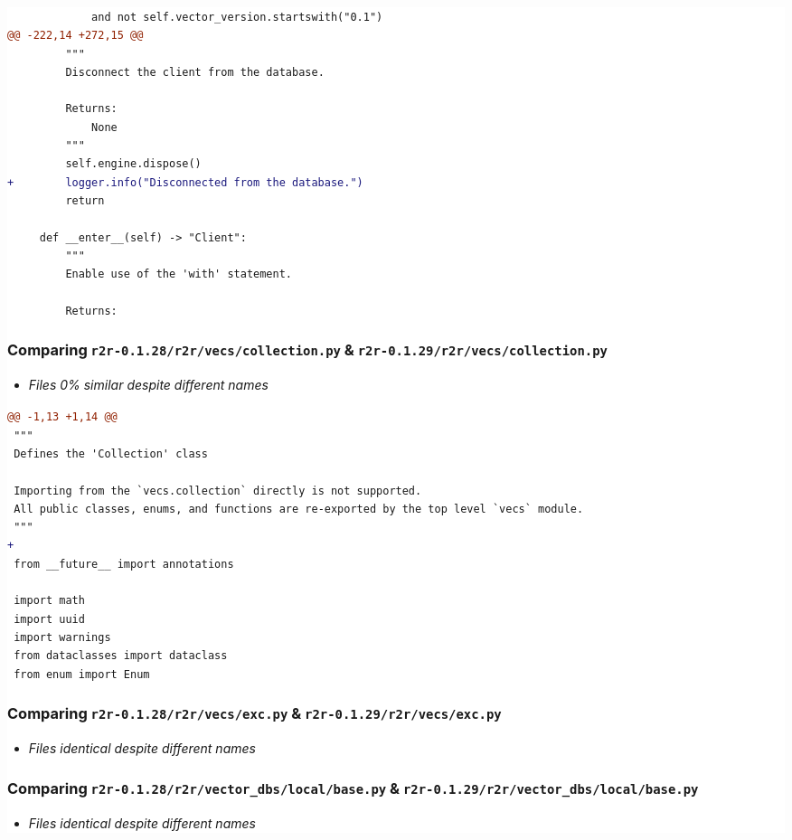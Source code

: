 ```diff
             and not self.vector_version.startswith("0.1")
@@ -222,14 +272,15 @@
         """
         Disconnect the client from the database.
 
         Returns:
             None
         """
         self.engine.dispose()
+        logger.info("Disconnected from the database.")
         return
 
     def __enter__(self) -> "Client":
         """
         Enable use of the 'with' statement.
 
         Returns:
```

### Comparing `r2r-0.1.28/r2r/vecs/collection.py` & `r2r-0.1.29/r2r/vecs/collection.py`

 * *Files 0% similar despite different names*

```diff
@@ -1,13 +1,14 @@
 """
 Defines the 'Collection' class
 
 Importing from the `vecs.collection` directly is not supported.
 All public classes, enums, and functions are re-exported by the top level `vecs` module.
 """
+
 from __future__ import annotations
 
 import math
 import uuid
 import warnings
 from dataclasses import dataclass
 from enum import Enum
```

### Comparing `r2r-0.1.28/r2r/vecs/exc.py` & `r2r-0.1.29/r2r/vecs/exc.py`

 * *Files identical despite different names*

### Comparing `r2r-0.1.28/r2r/vector_dbs/local/base.py` & `r2r-0.1.29/r2r/vector_dbs/local/base.py`

 * *Files identical despite different names*
